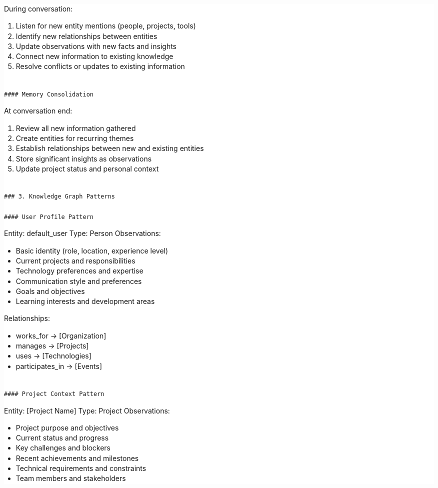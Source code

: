During conversation:

1. Listen for new entity mentions (people, projects, tools)
2. Identify new relationships between entities
3. Update observations with new facts and insights
4. Connect new information to existing knowledge
5. Resolve conflicts or updates to existing information

```

#### Memory Consolidation
```

At conversation end:

1. Review all new information gathered
2. Create entities for recurring themes
3. Establish relationships between new and existing entities
4. Store significant insights as observations
5. Update project status and personal context

```

### 3. Knowledge Graph Patterns

#### User Profile Pattern
```

Entity: default_user
Type: Person
Observations:

- Basic identity (role, location, experience level)
- Current projects and responsibilities
- Technology preferences and expertise
- Communication style and preferences
- Goals and objectives
- Learning interests and development areas

Relationships:

- works_for → [Organization]
- manages → [Projects]
- uses → [Technologies]
- participates_in → [Events]

```

#### Project Context Pattern
```

Entity: [Project Name]
Type: Project
Observations:

- Project purpose and objectives
- Current status and progress
- Key challenges and blockers
- Recent achievements and milestones
- Technical requirements and constraints
- Team members and stakeholders
